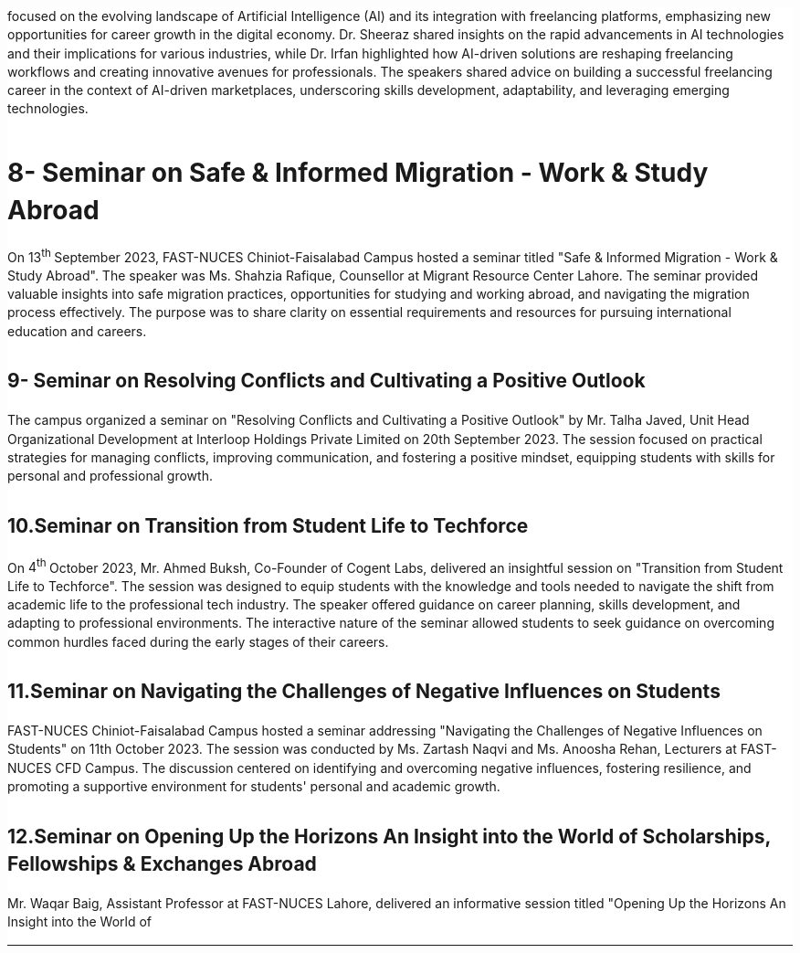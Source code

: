 
focused on the evolving landscape of Artificial Intelligence (AI) and its integration with freelancing platforms, emphasizing new opportunities for career growth in the digital economy. Dr. Sheeraz shared insights on the rapid advancements in AI technologies and their implications for various industries, while Dr. Irfan highlighted how AI-driven solutions are reshaping freelancing workflows and creating innovative avenues for professionals.
The speakers shared advice on building a successful freelancing career in the context of AI-driven marketplaces, underscoring skills development, adaptability, and leveraging emerging technologies.

# 8- Seminar on Safe \& Informed Migration - Work \& Study Abroad 

On $13^{\text {th }}$ September 2023, FAST-NUCES Chiniot-Faisalabad Campus hosted a seminar titled "Safe \& Informed Migration - Work \& Study Abroad". The speaker was Ms. Shahzia Rafique, Counsellor at Migrant Resource Center Lahore. The seminar provided valuable insights into safe migration practices, opportunities for studying and working abroad, and navigating the migration process effectively. The purpose was to share clarity on essential requirements and resources for pursuing international education and careers.

## 9- Seminar on Resolving Conflicts and Cultivating a Positive Outlook

The campus organized a seminar on "Resolving Conflicts and Cultivating a Positive Outlook" by Mr. Talha Javed, Unit Head Organizational Development at Interloop Holdings Private Limited on 20th September 2023. The session focused on practical strategies for managing conflicts, improving communication, and fostering a positive mindset, equipping students with skills for personal and professional growth.

## 10.Seminar on Transition from Student Life to Techforce

On $4^{\text {th }}$ October 2023, Mr. Ahmed Buksh, Co-Founder of Cogent Labs, delivered an insightful session on "Transition from Student Life to Techforce". The session was designed to equip students with the knowledge and tools needed to navigate the shift from academic life to the professional tech industry. The speaker offered guidance on career planning, skills development, and adapting to professional environments. The interactive nature of the seminar allowed students to seek guidance on overcoming common hurdles faced during the early stages of their careers.

## 11.Seminar on Navigating the Challenges of Negative Influences on Students

FAST-NUCES Chiniot-Faisalabad Campus hosted a seminar addressing "Navigating the Challenges of Negative Influences on Students" on 11th October 2023. The session was conducted by Ms. Zartash Naqvi and Ms. Anoosha Rehan, Lecturers at FAST-NUCES CFD Campus. The discussion centered on identifying and overcoming negative influences, fostering resilience, and promoting a supportive environment for students' personal and academic growth.

## 12.Seminar on Opening Up the Horizons An Insight into the World of Scholarships, Fellowships \& Exchanges Abroad

Mr. Waqar Baig, Assistant Professor at FAST-NUCES Lahore, delivered an informative session titled "Opening Up the Horizons An Insight into the World of

---